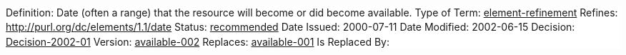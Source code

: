   </tr>
  <tr>
    <td>Definition:
    </td>
    <td>Date (often a range) that the resource will become or did 
      become available.</td>
  </tr>
  <tr>
    <td>Type of Term:
    </td>
    <td>
      <a href="http://dublincore.org/usage/documents/principles/#element-refinement">element-refinement</a>
    </td>
  </tr>
  <tr>
    <td>Refines:
    </td>
    <td>
      <a href="http://purl.org/dc/elements/1.1/date">http://purl.org/dc/elements/1.1/date</a>
    </td>
  </tr>
  <tr>
    <td>Status:
    </td>
    <td>
      <a href="http://dublincore.org/usage/documents/process/#recommended">recommended</a>
    </td>
  </tr>
  <tr>
    <td>Date Issued:
    </td>
    <td>2000-07-11</td>
  </tr>
  <tr>
    <td>Date Modified:
    </td>
    <td>2002-06-15</td>
  </tr>
  <tr>
    <td>Decision:
    </td>
    <td>
      <a href="http://dublincore.org/usage/decisions/#Decision-2002-01">Decision-2002-01</a>
    </td>
  </tr>
  <tr>
    <td>Version:
    </td>
    <td>
      <a href="http://dublincore.org/usage/terms/history/#available-002">available-002</a>
    </td>
  </tr>
  <tr>
    <td>Replaces:
    </td>
    <td>
      <a href="http://dublincore.org/usage/terms/history/#available-001">available-001</a>
    </td>
  </tr>
  <tr>
    <td>Is Replaced By:
    </td>
    <td>